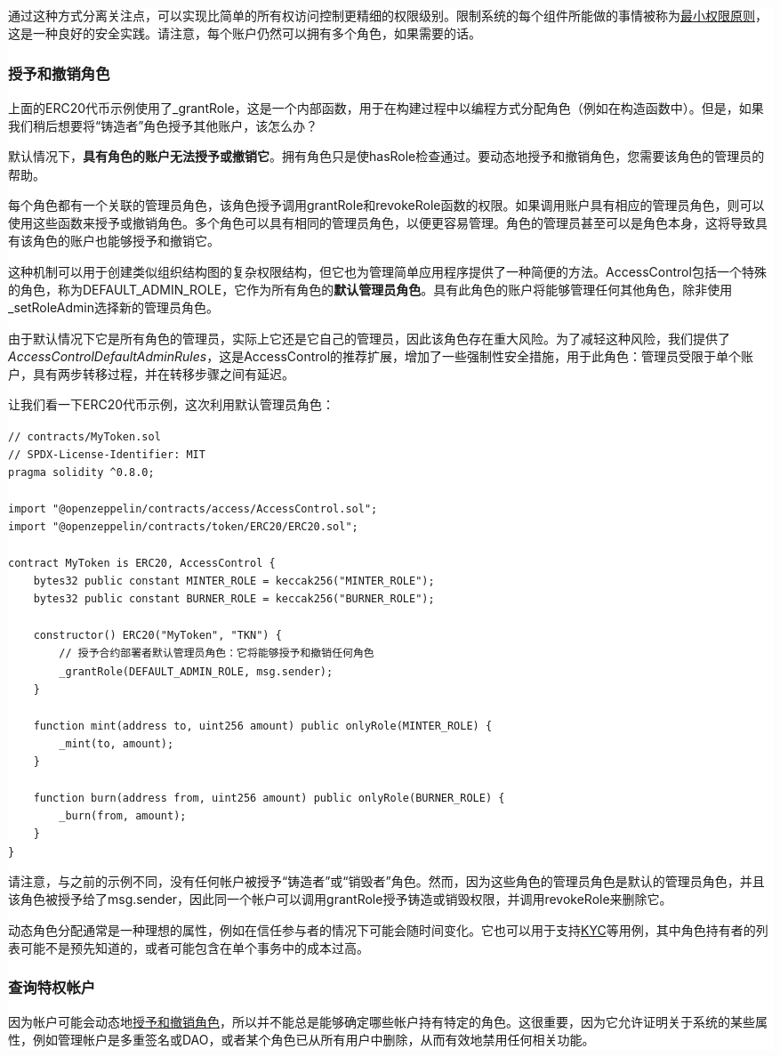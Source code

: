 通过这种方式分离关注点，可以实现比简单的所有权访问控制更精细的权限级别。限制系统的每个组件所能做的事情被称为[最小权限原则](https://en.wikipedia.org/wiki/Principle_of_least_privilege)，这是一种良好的安全实践。请注意，每个账户仍然可以拥有多个角色，如果需要的话。

### 授予和撤销角色
上面的ERC20代币示例使用了_grantRole，这是一个内部函数，用于在构建过程中以编程方式分配角色（例如在构造函数中）。但是，如果我们稍后想要将“铸造者”角色授予其他账户，该怎么办？

默认情况下，**具有角色的账户无法授予或撤销它**。拥有角色只是使hasRole检查通过。要动态地授予和撤销角色，您需要该角色的管理员的帮助。

每个角色都有一个关联的管理员角色，该角色授予调用grantRole和revokeRole函数的权限。如果调用账户具有相应的管理员角色，则可以使用这些函数来授予或撤销角色。多个角色可以具有相同的管理员角色，以便更容易管理。角色的管理员甚至可以是角色本身，这将导致具有该角色的账户也能够授予和撤销它。

这种机制可以用于创建类似组织结构图的复杂权限结构，但它也为管理简单应用程序提供了一种简便的方法。AccessControl包括一个特殊的角色，称为DEFAULT_ADMIN_ROLE，它作为所有角色的**默认管理员角色**。具有此角色的账户将能够管理任何其他角色，除非使用_setRoleAdmin选择新的管理员角色。

由于默认情况下它是所有角色的管理员，实际上它还是它自己的管理员，因此该角色存在重大风险。为了减轻这种风险，我们提供了*AccessControlDefaultAdminRules*，这是AccessControl的推荐扩展，增加了一些强制性安全措施，用于此角色：管理员受限于单个账户，具有两步转移过程，并在转移步骤之间有延迟。

让我们看一下ERC20代币示例，这次利用默认管理员角色：
```
// contracts/MyToken.sol
// SPDX-License-Identifier: MIT
pragma solidity ^0.8.0;

import "@openzeppelin/contracts/access/AccessControl.sol";
import "@openzeppelin/contracts/token/ERC20/ERC20.sol";

contract MyToken is ERC20, AccessControl {
    bytes32 public constant MINTER_ROLE = keccak256("MINTER_ROLE");
    bytes32 public constant BURNER_ROLE = keccak256("BURNER_ROLE");

    constructor() ERC20("MyToken", "TKN") {
        // 授予合约部署者默认管理员角色：它将能够授予和撤销任何角色
        _grantRole(DEFAULT_ADMIN_ROLE, msg.sender);
    }

    function mint(address to, uint256 amount) public onlyRole(MINTER_ROLE) {
        _mint(to, amount);
    }

    function burn(address from, uint256 amount) public onlyRole(BURNER_ROLE) {
        _burn(from, amount);
    }
}
```

请注意，与之前的示例不同，没有任何帐户被授予“铸造者”或“销毁者”角色。然而，因为这些角色的管理员角色是默认的管理员角色，并且该角色被授予给了msg.sender，因此同一个帐户可以调用grantRole授予铸造或销毁权限，并调用revokeRole来删除它。

动态角色分配通常是一种理想的属性，例如在信任参与者的情况下可能会随时间变化。它也可以用于支持[KYC](https://en.wikipedia.org/wiki/Know_your_customer)等用例，其中角色持有者的列表可能不是预先知道的，或者可能包含在单个事务中的成本过高。

### 查询特权帐户
因为帐户可能会动态地[授予和撤销角色](./Access%20Control.md)，所以并不能总是能够确定哪些帐户持有特定的角色。这很重要，因为它允许证明关于系统的某些属性，例如管理帐户是多重签名或DAO，或者某个角色已从所有用户中删除，从而有效地禁用任何相关功能。
